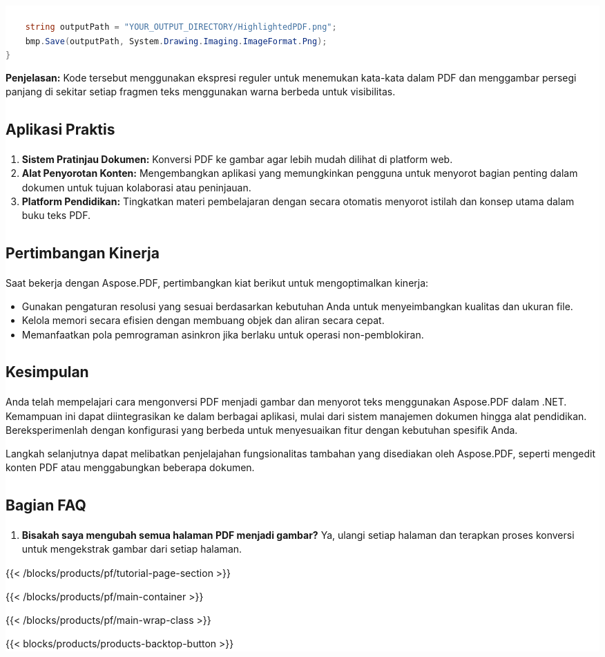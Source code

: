 ```csharp

    string outputPath = "YOUR_OUTPUT_DIRECTORY/HighlightedPDF.png";
    bmp.Save(outputPath, System.Drawing.Imaging.ImageFormat.Png);
}
```
**Penjelasan:** Kode tersebut menggunakan ekspresi reguler untuk menemukan kata-kata dalam PDF dan menggambar persegi panjang di sekitar setiap fragmen teks menggunakan warna berbeda untuk visibilitas.

## Aplikasi Praktis
1. **Sistem Pratinjau Dokumen:** Konversi PDF ke gambar agar lebih mudah dilihat di platform web.
2. **Alat Penyorotan Konten:** Mengembangkan aplikasi yang memungkinkan pengguna untuk menyorot bagian penting dalam dokumen untuk tujuan kolaborasi atau peninjauan.
3. **Platform Pendidikan:** Tingkatkan materi pembelajaran dengan secara otomatis menyorot istilah dan konsep utama dalam buku teks PDF.

## Pertimbangan Kinerja
Saat bekerja dengan Aspose.PDF, pertimbangkan kiat berikut untuk mengoptimalkan kinerja:
- Gunakan pengaturan resolusi yang sesuai berdasarkan kebutuhan Anda untuk menyeimbangkan kualitas dan ukuran file.
- Kelola memori secara efisien dengan membuang objek dan aliran secara cepat.
- Memanfaatkan pola pemrograman asinkron jika berlaku untuk operasi non-pemblokiran.

## Kesimpulan
Anda telah mempelajari cara mengonversi PDF menjadi gambar dan menyorot teks menggunakan Aspose.PDF dalam .NET. Kemampuan ini dapat diintegrasikan ke dalam berbagai aplikasi, mulai dari sistem manajemen dokumen hingga alat pendidikan. Bereksperimenlah dengan konfigurasi yang berbeda untuk menyesuaikan fitur dengan kebutuhan spesifik Anda.

Langkah selanjutnya dapat melibatkan penjelajahan fungsionalitas tambahan yang disediakan oleh Aspose.PDF, seperti mengedit konten PDF atau menggabungkan beberapa dokumen.

## Bagian FAQ
1. **Bisakah saya mengubah semua halaman PDF menjadi gambar?**
   Ya, ulangi setiap halaman dan terapkan proses konversi untuk mengekstrak gambar dari setiap halaman.

{{< /blocks/products/pf/tutorial-page-section >}}

{{< /blocks/products/pf/main-container >}}

{{< /blocks/products/pf/main-wrap-class >}}

{{< blocks/products/products-backtop-button >}}